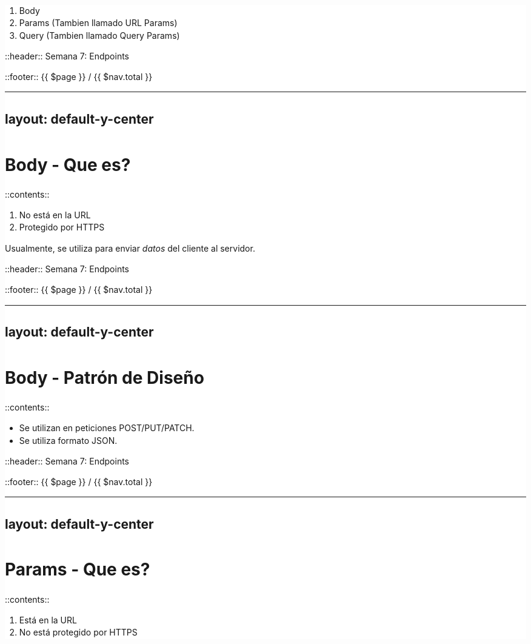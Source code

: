 1. Body
2. Params (Tambien llamado URL Params)
3. Query (Tambien llamado Query Params)

::header::
Semana 7: Endpoints

::footer::
{{ $page }} / {{ $nav.total }}

---
layout: default-y-center
---

# Body - Que es?

::contents::
1. No está en la URL
2. Protegido por HTTPS

Usualmente, se utiliza para enviar _datos_ del cliente al servidor.

::header::
Semana 7: Endpoints

::footer::
{{ $page }} / {{ $nav.total }}

---
layout: default-y-center
---

# Body - **Patrón de Diseño**

::contents::
- Se utilizan en peticiones POST/PUT/PATCH.
- Se utiliza formato JSON.

::header::
Semana 7: Endpoints

::footer::
{{ $page }} / {{ $nav.total }}

---
layout: default-y-center
---

# Params - Que es?

::contents::
1. Está en la URL
2. No está protegido por HTTPS
